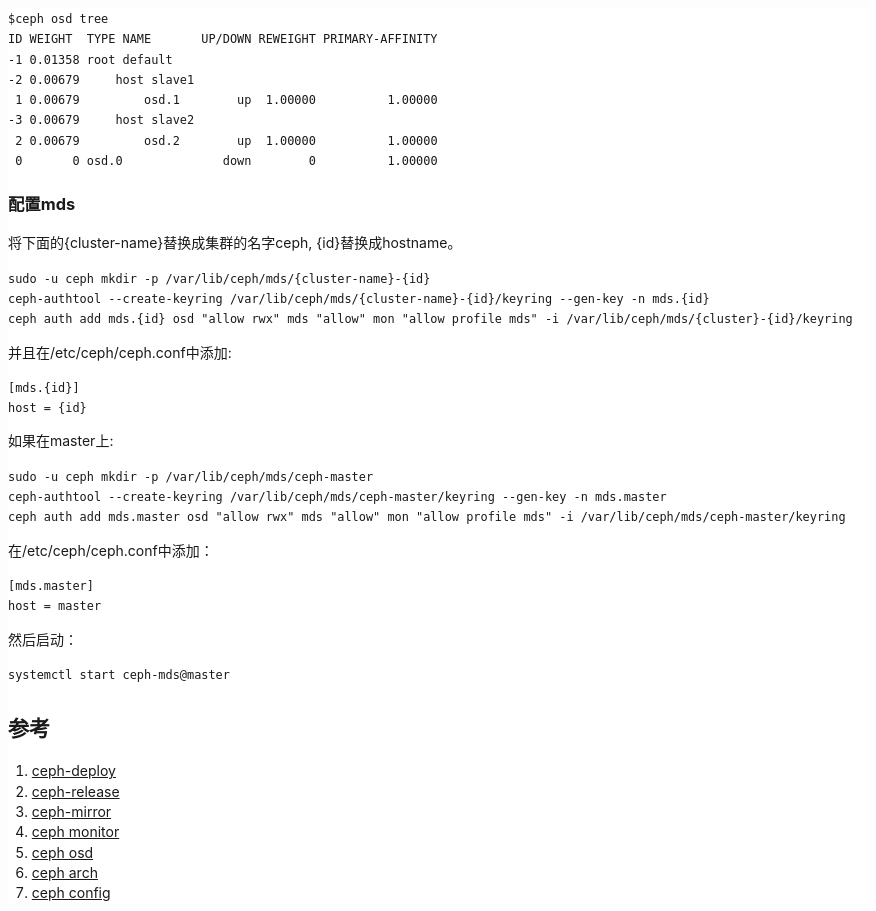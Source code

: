 	$ceph osd tree
	ID WEIGHT  TYPE NAME       UP/DOWN REWEIGHT PRIMARY-AFFINITY
	-1 0.01358 root default
	-2 0.00679     host slave1
	 1 0.00679         osd.1        up  1.00000          1.00000
	-3 0.00679     host slave2
	 2 0.00679         osd.2        up  1.00000          1.00000
	 0       0 osd.0              down        0          1.00000

### 配置mds

将下面的{cluster-name}替换成集群的名字ceph, {id}替换成hostname。

	sudo -u ceph mkdir -p /var/lib/ceph/mds/{cluster-name}-{id} 
	ceph-authtool --create-keyring /var/lib/ceph/mds/{cluster-name}-{id}/keyring --gen-key -n mds.{id}
	ceph auth add mds.{id} osd "allow rwx" mds "allow" mon "allow profile mds" -i /var/lib/ceph/mds/{cluster}-{id}/keyring

并且在/etc/ceph/ceph.conf中添加:

	[mds.{id}]
	host = {id}

如果在master上:

	sudo -u ceph mkdir -p /var/lib/ceph/mds/ceph-master 
	ceph-authtool --create-keyring /var/lib/ceph/mds/ceph-master/keyring --gen-key -n mds.master
	ceph auth add mds.master osd "allow rwx" mds "allow" mon "allow profile mds" -i /var/lib/ceph/mds/ceph-master/keyring

在/etc/ceph/ceph.conf中添加：

	[mds.master]
	host = master

然后启动：

	systemctl start ceph-mds@master

## 参考

1. [ceph-deploy][1]
2. [ceph-release][2]
3. [ceph-mirror][3]
4. [ceph monitor][4]
5. [ceph osd][5]
6. [ceph arch][6] 
7. [ceph config][7]

[1]: http://docs.ceph.com/docs/master/start/  "ceph-deploy" 
[2]: http://docs.ceph.com/docs/master/releases/ "ceph-release"
[3]: http://docs.ceph.com/docs/master/install/mirrors/ "ceph-mirror"
[4]: http://docs.ceph.com/docs/master/rados/operations/add-or-rm-mons/ "ceph monitor"
[5]: http://docs.ceph.com/docs/master/rados/operations/add-or-rm-osds/ "ceph osd"
[6]: http://docs.ceph.com/docs/master/architecture/ "ceph arch"
[7]: http://docs.ceph.com/docs/master/rados/configuration/ "ceph config"
